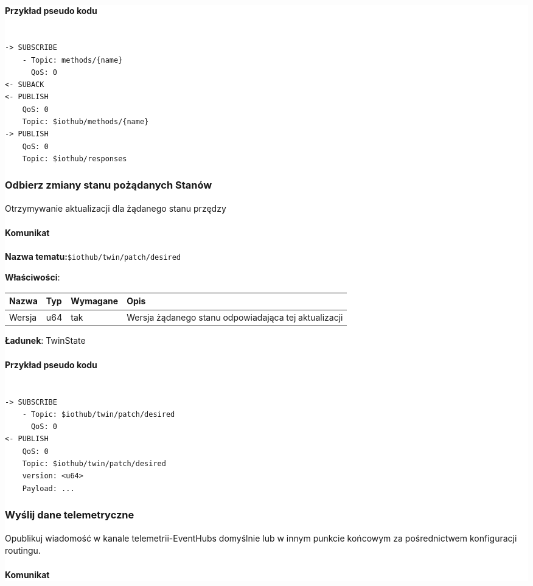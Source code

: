 #### <a name="pseudo-code-sample"></a>Przykład pseudo kodu

```

-> SUBSCRIBE
    - Topic: methods/{name}
      QoS: 0
<- SUBACK
<- PUBLISH
    QoS: 0
    Topic: $iothub/methods/{name}
-> PUBLISH
    QoS: 0
    Topic: $iothub/responses

```

### <a name="receive-twin-desired-state-changes"></a>Odbierz zmiany stanu pożądanych Stanów

Otrzymywanie aktualizacji dla żądanego stanu przędzy

#### <a name="message"></a>Komunikat

**Nazwa tematu:**`$iothub/twin/patch/desired`

**Właściwości**:

| Nazwa | Typ | Wymagane | Opis |
| :--- | :--- | :------- | :---------- |
| Wersja | u64 | tak | Wersja żądanego stanu odpowiadająca tej aktualizacji |

**Ładunek**: TwinState

#### <a name="pseudo-code-sample"></a>Przykład pseudo kodu

```

-> SUBSCRIBE
    - Topic: $iothub/twin/patch/desired
      QoS: 0
<- PUBLISH
    QoS: 0
    Topic: $iothub/twin/patch/desired
    version: <u64>
    Payload: ...

```

### <a name="send-telemetry"></a>Wyślij dane telemetryczne

Opublikuj wiadomość w kanale telemetrii-EventHubs domyślnie lub w innym punkcie końcowym za pośrednictwem konfiguracji routingu.

#### <a name="message"></a>Komunikat
